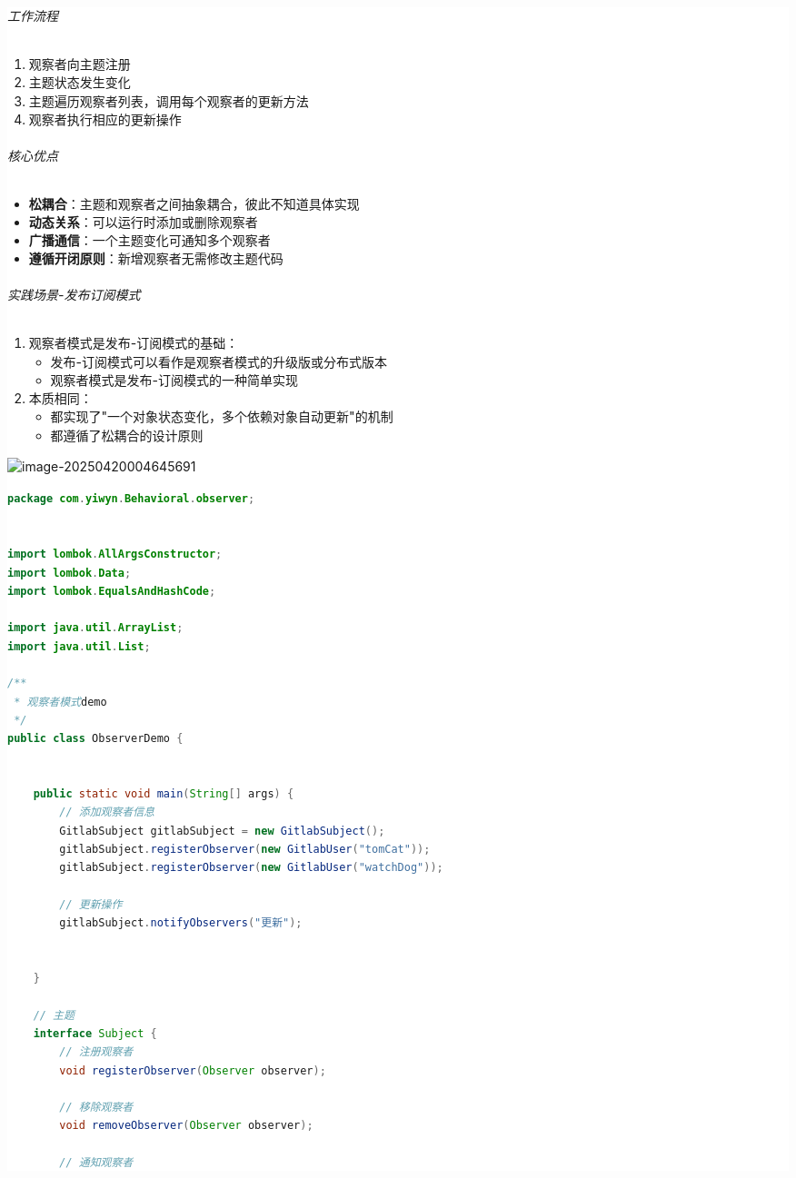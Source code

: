 ###### 工作流程

1. 观察者向主题注册
2. 主题状态发生变化
3. 主题遍历观察者列表，调用每个观察者的更新方法
4. 观察者执行相应的更新操作

###### 核心优点

- **松耦合**：主题和观察者之间抽象耦合，彼此不知道具体实现
- **动态关系**：可以运行时添加或删除观察者
- **广播通信**：一个主题变化可通知多个观察者
- **遵循开闭原则**：新增观察者无需修改主题代码

###### 实践场景-发布订阅模式

1. 观察者模式是发布-订阅模式的基础：
   - 发布-订阅模式可以看作是观察者模式的升级版或分布式版本
   - 观察者模式是发布-订阅模式的一种简单实现
2. 本质相同：
   - 都实现了"一个对象状态变化，多个依赖对象自动更新"的机制
   - 都遵循了松耦合的设计原则



![image-20250420004645691](https://filestore.lifepoem.fun/know/20250420004645722.png)



```java
package com.yiwyn.Behavioral.observer;


import lombok.AllArgsConstructor;
import lombok.Data;
import lombok.EqualsAndHashCode;

import java.util.ArrayList;
import java.util.List;

/**
 * 观察者模式demo
 */
public class ObserverDemo {


    public static void main(String[] args) {
        // 添加观察者信息
        GitlabSubject gitlabSubject = new GitlabSubject();
        gitlabSubject.registerObserver(new GitlabUser("tomCat"));
        gitlabSubject.registerObserver(new GitlabUser("watchDog"));

        // 更新操作
        gitlabSubject.notifyObservers("更新");


    }

    // 主题
    interface Subject {
        // 注册观察者
        void registerObserver(Observer observer);

        // 移除观察者
        void removeObserver(Observer observer);

        // 通知观察者
```